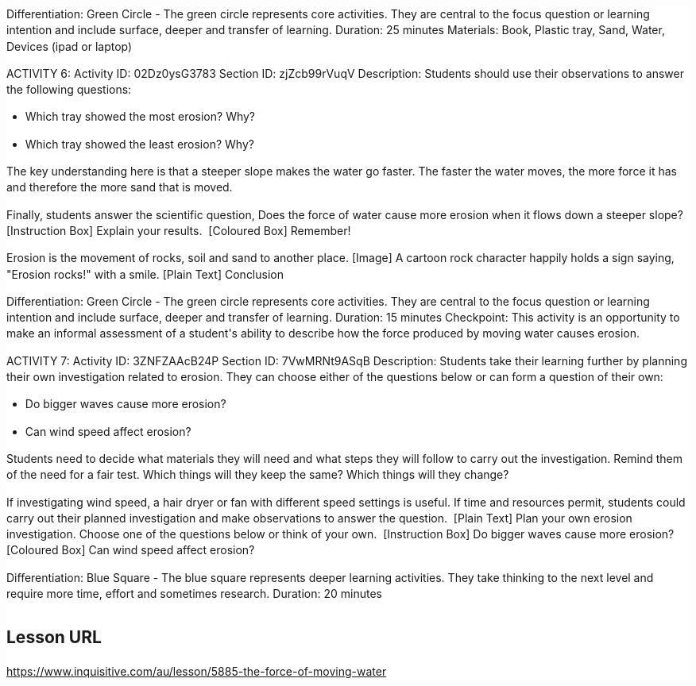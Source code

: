 Differentiation: Green Circle - The green circle represents core activities. They are central to the focus question or learning intention and include surface, deeper and transfer of learning.
Duration: 25 minutes
Materials: Book, Plastic tray, Sand, Water, Devices (ipad or laptop)

ACTIVITY 6:
Activity ID: 02Dz0ysG3783
Section ID: zjZcb99rVuqV
Description: Students should use their observations to answer the following questions:

 * Which tray showed the most erosion? Why?

 * Which tray showed the least erosion? Why?

The key understanding here is that a steeper slope makes the water go faster.
The faster the water moves, the more force it has and therefore the more sand
that is moved.

Finally, students answer the scientific question, Does the force of water cause
more erosion when it flows down a steeper slope?
[Instruction Box] Explain your results. 
[Coloured Box] Remember!

Erosion is the movement of rocks, soil and sand to another place.
[Image] A cartoon rock character happily holds a sign saying, "Erosion rocks!" with a smile.
[Plain Text] Conclusion 

Differentiation: Green Circle - The green circle represents core activities. They are central to the focus question or learning intention and include surface, deeper and transfer of learning.
Duration: 15 minutes
Checkpoint: This activity is an opportunity to make an informal assessment of a student's
ability to describe how the force produced by moving water causes erosion.

ACTIVITY 7:
Activity ID: 3ZNFZAAcB24P
Section ID: 7VwMRNt9ASqB
Description: Students take their learning further by planning their own investigation related
to erosion. They can choose either of the questions below or can form a question
of their own:

 * Do bigger waves cause more erosion?

 * Can wind speed affect erosion?
   
   

Students need to decide what materials they will need and what steps they will
follow to carry out the investigation. Remind them of the need for a fair test.
Which things will they keep the same? Which things will they change?

If investigating wind speed, a hair dryer or fan with different speed settings
is useful. If time and resources permit, students could carry out their planned
investigation and make observations to answer the question. 
[Plain Text] Plan your own erosion investigation. Choose one of the questions below or think
of your own. 
[Instruction Box] Do bigger waves cause more erosion?
[Coloured Box] Can wind speed affect erosion? 

Differentiation: Blue Square - The blue square represents deeper learning activities. They take thinking to the next level and require more time, effort and sometimes research.
Duration: 20 minutes


## Lesson URL
https://www.inquisitive.com/au/lesson/5885-the-force-of-moving-water